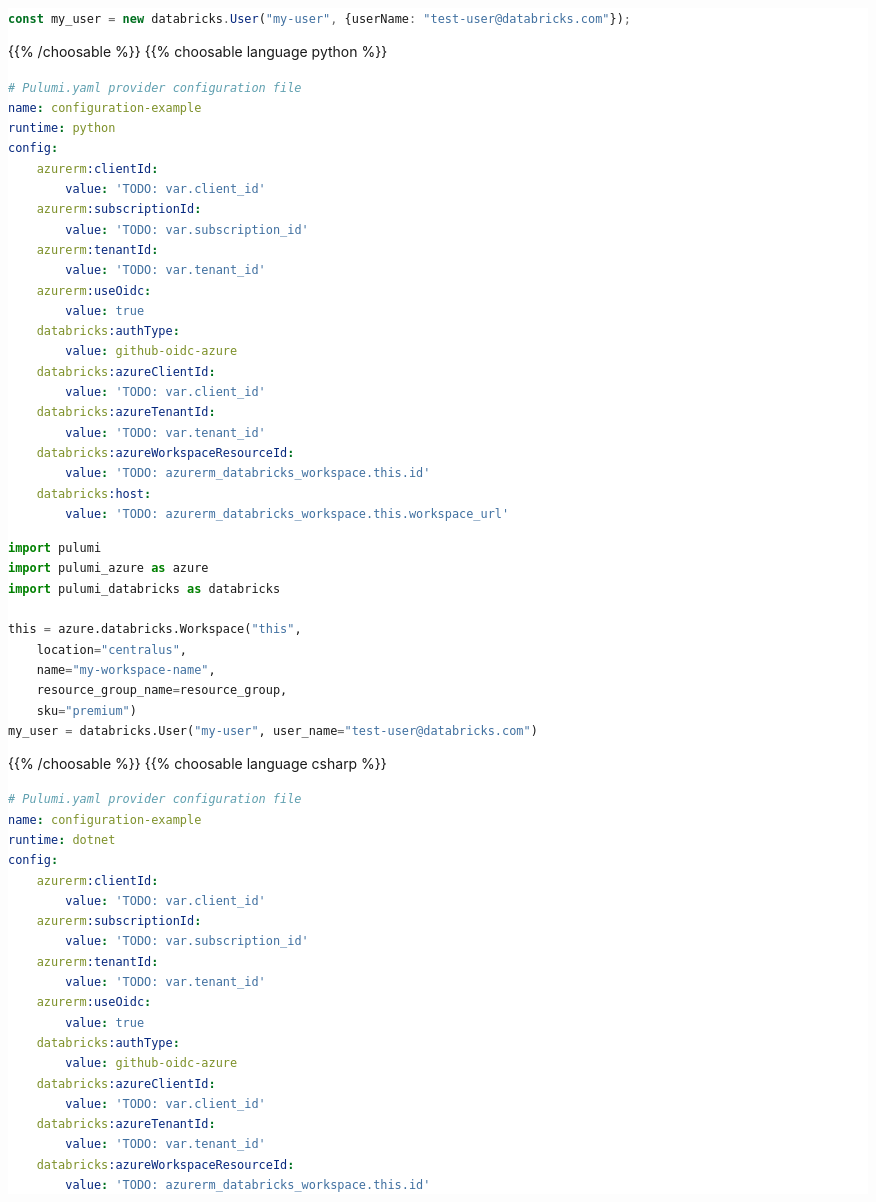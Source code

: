 ```typescript
const my_user = new databricks.User("my-user", {userName: "test-user@databricks.com"});
```
{{% /choosable %}}
{{% choosable language python %}}
```yaml
# Pulumi.yaml provider configuration file
name: configuration-example
runtime: python
config:
    azurerm:clientId:
        value: 'TODO: var.client_id'
    azurerm:subscriptionId:
        value: 'TODO: var.subscription_id'
    azurerm:tenantId:
        value: 'TODO: var.tenant_id'
    azurerm:useOidc:
        value: true
    databricks:authType:
        value: github-oidc-azure
    databricks:azureClientId:
        value: 'TODO: var.client_id'
    databricks:azureTenantId:
        value: 'TODO: var.tenant_id'
    databricks:azureWorkspaceResourceId:
        value: 'TODO: azurerm_databricks_workspace.this.id'
    databricks:host:
        value: 'TODO: azurerm_databricks_workspace.this.workspace_url'

```
```python
import pulumi
import pulumi_azure as azure
import pulumi_databricks as databricks

this = azure.databricks.Workspace("this",
    location="centralus",
    name="my-workspace-name",
    resource_group_name=resource_group,
    sku="premium")
my_user = databricks.User("my-user", user_name="test-user@databricks.com")
```
{{% /choosable %}}
{{% choosable language csharp %}}
```yaml
# Pulumi.yaml provider configuration file
name: configuration-example
runtime: dotnet
config:
    azurerm:clientId:
        value: 'TODO: var.client_id'
    azurerm:subscriptionId:
        value: 'TODO: var.subscription_id'
    azurerm:tenantId:
        value: 'TODO: var.tenant_id'
    azurerm:useOidc:
        value: true
    databricks:authType:
        value: github-oidc-azure
    databricks:azureClientId:
        value: 'TODO: var.client_id'
    databricks:azureTenantId:
        value: 'TODO: var.tenant_id'
    databricks:azureWorkspaceResourceId:
        value: 'TODO: azurerm_databricks_workspace.this.id'
```